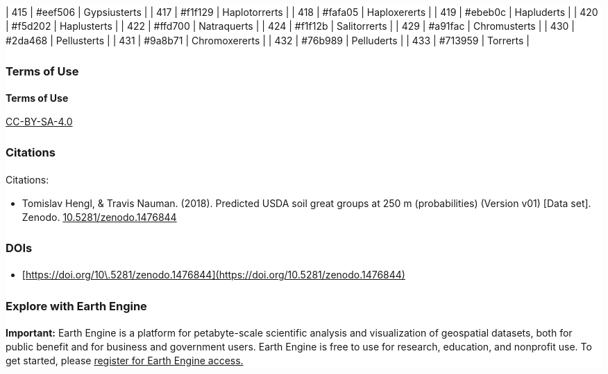 | 415 | \#eef506 | Gypsiusterts |
| 417 | \#f1f129 | Haplotorrerts |
| 418 | \#fafa05 | Haploxererts |
| 419 | \#ebeb0c | Hapluderts |
| 420 | \#f5d202 | Haplusterts |
| 422 | \#ffd700 | Natraquerts |
| 424 | \#f1f12b | Salitorrerts |
| 429 | \#a91fac | Chromusterts |
| 430 | \#2da468 | Pellusterts |
| 431 | \#9a8b71 | Chromoxererts |
| 432 | \#76b989 | Pelluderts |
| 433 | \#713959 | Torrerts |




### Terms of Use


**Terms of Use**


[CC\-BY\-SA\-4\.0](https://spdx.org/licenses/CC-BY-SA-4.0.html)




### Citations



Citations:
* Tomislav Hengl, \& Travis Nauman. (2018\). Predicted USDA soil great groups at
250 m (probabilities) (Version v01\) \[Data set]. Zenodo.
[10\.5281/zenodo.1476844](https://doi.org/10.5281/zenodo.1476844)





### DOIs


* [https://doi.org/10\.5281/zenodo.1476844](https://doi.org/10.5281/zenodo.1476844)




### Explore with Earth Engine


**Important:** 
 Earth Engine is a platform for petabyte\-scale scientific analysis and visualization of
 geospatial datasets, both for public benefit and for business and government users.
 Earth Engine is free to use for research, education, and nonprofit use. To get started, please
 [register for Earth Engine access.](https://console.cloud.google.com/earth-engine)
